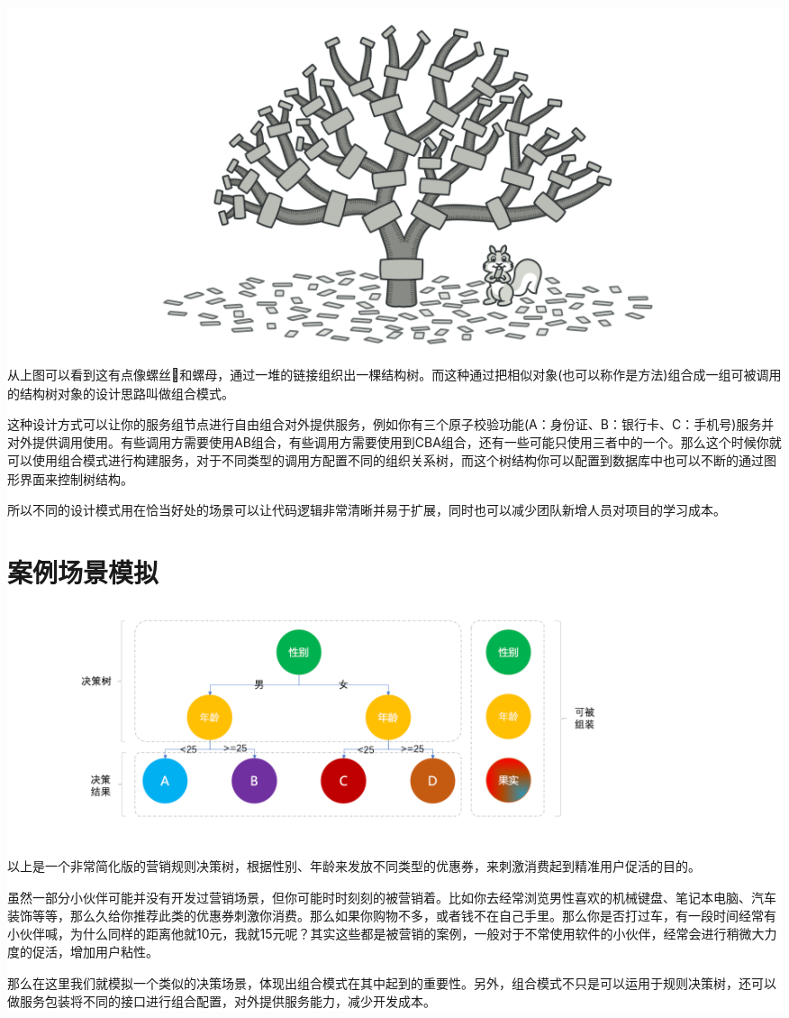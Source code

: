 ![](images/Snipaste_2020-10-22_23-47-22.png)

从上图可以看到这有点像螺丝🔩和螺母，通过一堆的链接组织出一棵结构树。而这种通过把相似对象(也可以称作是方法)组合成一组可被调用的结构树对象的设计思路叫做组合模式。

这种设计方式可以让你的服务组节点进行自由组合对外提供服务，例如你有三个原子校验功能(A：身份证、B：银行卡、C：手机号)服务并对外提供调用使用。有些调用方需要使用AB组合，有些调用方需要使用到CBA组合，还有一些可能只使用三者中的一个。那么这个时候你就可以使用组合模式进行构建服务，对于不同类型的调用方配置不同的组织关系树，而这个树结构你可以配置到数据库中也可以不断的通过图形界面来控制树结构。

所以不同的设计模式用在恰当好处的场景可以让代码逻辑非常清晰并易于扩展，同时也可以减少团队新增人员对项目的学习成本。

# 案例场景模拟

![](images/Snipaste_2020-10-22_23-48-02.png)

以上是一个非常简化版的营销规则决策树，根据性别、年龄来发放不同类型的优惠券，来刺激消费起到精准用户促活的目的。

虽然一部分小伙伴可能并没有开发过营销场景，但你可能时时刻刻的被营销着。比如你去经常浏览男性喜欢的机械键盘、笔记本电脑、汽车装饰等等，那么久给你推荐此类的优惠券刺激你消费。那么如果你购物不多，或者钱不在自己手里。那么你是否打过车，有一段时间经常有小伙伴喊，为什么同样的距离他就10元，我就15元呢？其实这些都是被营销的案例，一般对于不常使用软件的小伙伴，经常会进行稍微大力度的促活，增加用户粘性。

那么在这里我们就模拟一个类似的决策场景，体现出组合模式在其中起到的重要性。另外，组合模式不只是可以运用于规则决策树，还可以做服务包装将不同的接口进行组合配置，对外提供服务能力，减少开发成本。
